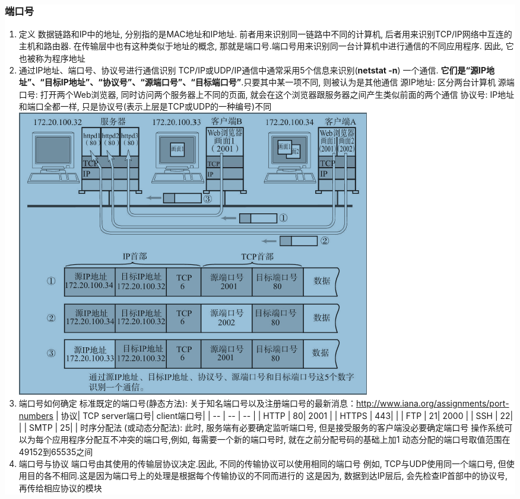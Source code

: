 ### 端口号
1. 定义
数据链路和IP中的地址, 分别指的是MAC地址和IP地址.
前者用来识别同一链路中不同的计算机, 后者用来识别TCP/IP网络中互连的主机和路由器.
在传输层中也有这种类似于地址的概念, 那就是端口号.端口号用来识别同一台计算机中进行通信的不同应用程序.
因此, 它也被称为程序地址
2. 通过IP地址、端口号、协议号进行通信识别
TCP/IP或UDP/IP通信中通常采用5个信息来识别(**netstat -n**) 一个通信.
**它们是“源IP地址”、“目标IP地址”、“协议号”、“源端口号”、“目标端口号”**.只要其中某一项不同, 则被认为是其他通信
源IP地址: 区分两台计算机
源端口号: 打开两个Web浏览器, 同时访问两个服务器上不同的页面, 就会在这个浏览器跟服务器之间产生类似前面的两个通信
协议号: IP地址和端口全都一样, 只是协议号(表示上层是TCP或UDP的一种编号)不同
![在这里插入图片描述](images/通信识别.png)     
3. 端口号如何确定
标准既定的端口号(静态方法): 
关于知名端口号以及注册端口号的最新消息：http://www.iana.org/assignments/port-numbers
| 协议| TCP server端口号| client端口号|
| -- | -- | -- | 
| HTTP | 80| 2001 |
| HTTPS | 443|  |
| FTP | 21| 2000 |
| SSH | 22|  |
| SMTP | 25| |
时序分配法 (或动态分配法):
此时, 服务端有必要确定监听端口号, 但是接受服务的客户端没必要确定端口号
操作系统可以为每个应用程序分配互不冲突的端口号,例如, 每需要一个新的端口号时, 就在之前分配号码的基础上加1
动态分配的端口号取值范围在49152到65535之间
4. 端口号与协议
端口号由其使用的传输层协议决定.因此, 不同的传输协议可以使用相同的端口号
例如, TCP与UDP使用同一个端口号, 但使用目的各不相同.这是因为端口号上的处理是根据每个传输协议的不同而进行的
这是因为, 数据到达IP层后, 会先检查IP首部中的协议号, 再传给相应协议的模块
